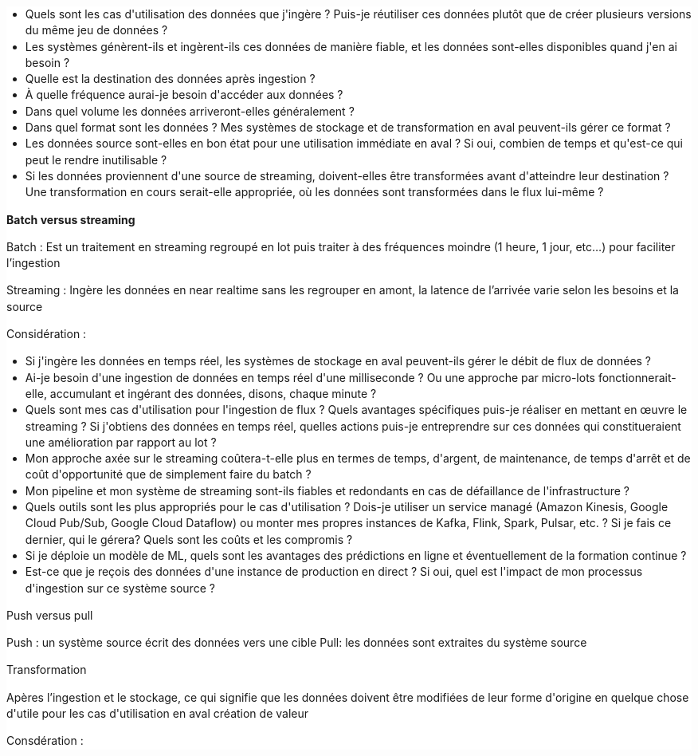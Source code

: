 - Quels sont les cas d'utilisation des données que j'ingère ? Puis-je réutiliser ces données plutôt que de créer plusieurs versions du même jeu de données ?
- Les systèmes génèrent-ils et ingèrent-ils ces données de manière fiable, et les données sont-elles disponibles quand j'en ai besoin ?
- Quelle est la destination des données après ingestion ?
- À quelle fréquence aurai-je besoin d'accéder aux données ?
- Dans quel volume les données arriveront-elles généralement ?
- Dans quel format sont les données ? Mes systèmes de stockage et de transformation en aval peuvent-ils gérer ce format ?
- Les données source sont-elles en bon état pour une utilisation immédiate en aval ? Si oui, combien de temps et qu'est-ce qui peut le rendre inutilisable ?
- Si les données proviennent d'une source de streaming, doivent-elles être transformées avant d'atteindre leur destination ? Une transformation en cours serait-elle appropriée, où les données sont transformées dans le flux lui-même ?

**Batch versus streaming**

Batch : Est un traitement en streaming regroupé en lot puis traiter à des fréquences moindre (1 heure, 1 jour, etc…) pour faciliter l’ingestion

Streaming : Ingère les données en near realtime sans les regrouper en amont, la latence de l’arrivée varie selon les besoins et la source

Considération :

- Si j'ingère les données en temps réel, les systèmes de stockage en aval peuvent-ils gérer le débit de flux de données ?
- Ai-je besoin d'une ingestion de données en temps réel d'une milliseconde ? Ou une approche par micro-lots fonctionnerait-elle, accumulant et ingérant des données, disons, chaque minute ?
- Quels sont mes cas d'utilisation pour l'ingestion de flux ? Quels avantages spécifiques puis-je réaliser en mettant en œuvre le streaming ? Si j'obtiens des données en temps réel, quelles actions puis-je entreprendre sur ces données qui constitueraient une amélioration par rapport au lot ?
- Mon approche axée sur le streaming coûtera-t-elle plus en termes de temps, d'argent, de maintenance, de temps d'arrêt et de coût d'opportunité que de simplement faire du batch ?
- Mon pipeline et mon système de streaming sont-ils fiables et redondants en cas de défaillance de l'infrastructure ?
- Quels outils sont les plus appropriés pour le cas d'utilisation ? Dois-je utiliser un service managé (Amazon Kinesis, Google Cloud Pub/Sub, Google Cloud Dataflow) ou monter mes propres instances de Kafka, Flink, Spark, Pulsar, etc. ? Si je fais ce dernier, qui le gérera? Quels sont les coûts et les compromis ?
- Si je déploie un modèle de ML, quels sont les avantages des prédictions en ligne et éventuellement de la formation continue ?
- Est-ce que je reçois des données d'une instance de production en direct ? Si oui, quel est l'impact de mon processus d'ingestion sur ce système source ?

Push versus pull

Push : un système source écrit des données vers une cible Pull: les données sont extraites du système source

Transformation

Apères l’ingestion et le stockage, ce qui signifie que les données doivent être modifiées de leur forme d'origine en quelque chose d'utile pour les cas d'utilisation en aval création de valeur

Consdération :
